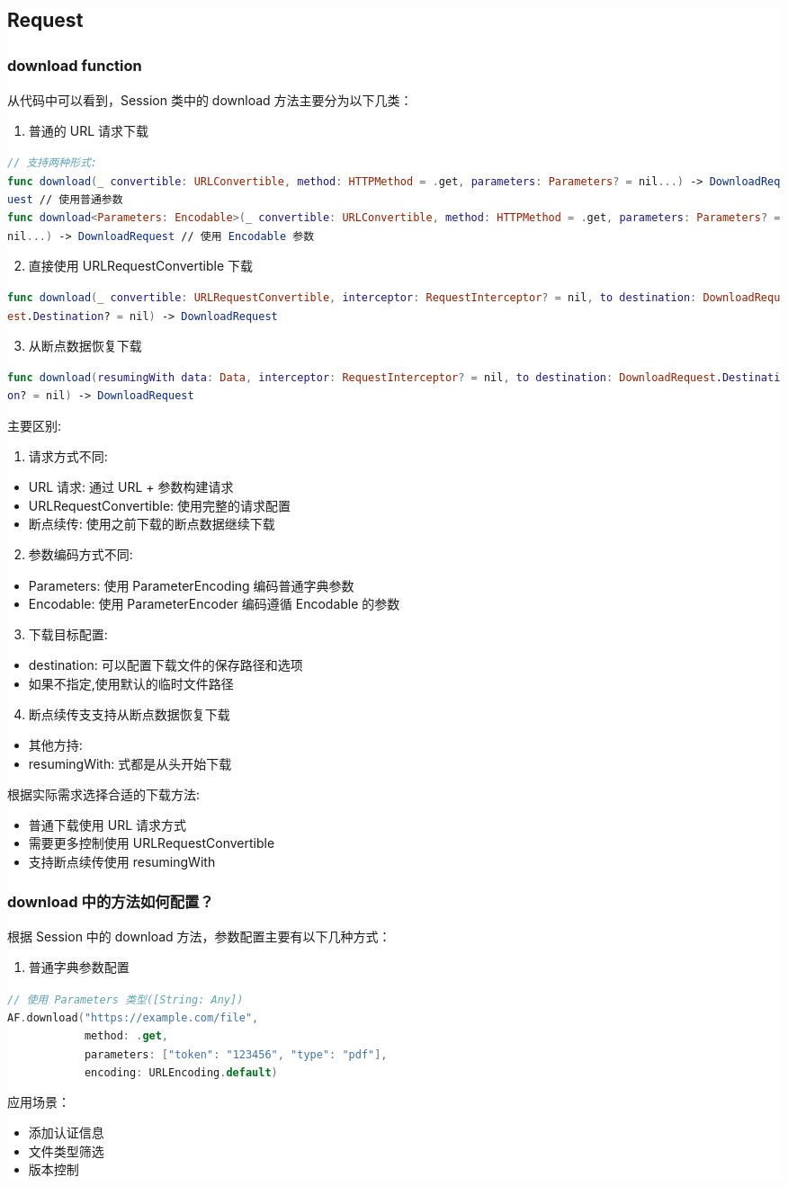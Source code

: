 ## Request

### download function

从代码中可以看到，Session 类中的 download 方法主要分为以下几类：

1. 普通的 URL 请求下载
```swift
// 支持两种形式:
func download(_ convertible: URLConvertible, method: HTTPMethod = .get, parameters: Parameters? = nil...) -> DownloadRequest // 使用普通参数
func download<Parameters: Encodable>(_ convertible: URLConvertible, method: HTTPMethod = .get, parameters: Parameters? = nil...) -> DownloadRequest // 使用 Encodable 参数
```

2. 直接使用 URLRequestConvertible 下载
```swift
func download(_ convertible: URLRequestConvertible, interceptor: RequestInterceptor? = nil, to destination: DownloadRequest.Destination? = nil) -> DownloadRequest
```

3. 从断点数据恢复下载
```swift
func download(resumingWith data: Data, interceptor: RequestInterceptor? = nil, to destination: DownloadRequest.Destination? = nil) -> DownloadRequest
```

主要区别:

1. 请求方式不同:
- URL 请求: 通过 URL + 参数构建请求
- URLRequestConvertible: 使用完整的请求配置
- 断点续传: 使用之前下载的断点数据继续下载

2. 参数编码方式不同:
- Parameters: 使用 ParameterEncoding 编码普通字典参数 
- Encodable: 使用 ParameterEncoder 编码遵循 Encodable 的参数

3. 下载目标配置:
- destination: 可以配置下载文件的保存路径和选项
- 如果不指定,使用默认的临时文件路径

4. 断点续传支支持从断点数据恢复下载
- 其他方持:
- resumingWith: 式都是从头开始下载

根据实际需求选择合适的下载方法:
- 普通下载使用 URL 请求方式
- 需要更多控制使用 URLRequestConvertible
- 支持断点续传使用 resumingWith

### download 中的方法如何配置？

根据 Session 中的 download 方法，参数配置主要有以下几种方式：

1. 普通字典参数配置
```swift
// 使用 Parameters 类型([String: Any])
AF.download("https://example.com/file", 
            method: .get,
            parameters: ["token": "123456", "type": "pdf"],
            encoding: URLEncoding.default)
```
应用场景：
- 添加认证信息
- 文件类型筛选
- 版本控制
